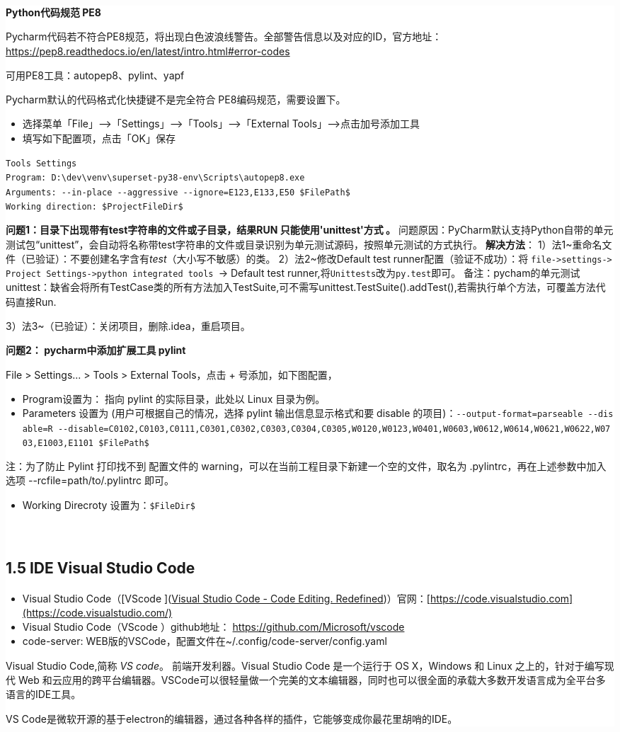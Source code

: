 **Python代码规范 PE8**

Pycharm代码若不符合PE8规范，将出现白色波浪线警告。全部警告信息以及对应的ID，官方地址：https://pep8.readthedocs.io/en/latest/intro.html#error-codes

可用PE8工具：autopep8、pylint、yapf

Pycharm默认的代码格式化快捷键不是完全符合 PE8编码规范，需要设置下。

- 选择菜单「File」–>「Settings」–>「Tools」–>「External Tools」–>点击加号添加工具
- 填写如下配置项，点击「OK」保存

```shell
Tools Settings
Program: D:\dev\venv\superset-py38-env\Scripts\autopep8.exe
Arguments: --in-place --aggressive --ignore=E123,E133,E50 $FilePath$
Working direction: $ProjectFileDir$
```

**问题1：目录下出现带有test字符串的文件或子目录，结果RUN 只能使用'unittest'方式 。**
问题原因：PyCharm默认支持Python自带的单元测试包“unittest”，会自动将名称带test字符串的文件或目录识别为单元测试源码，按照单元测试的方式执行。
**解决方法**：
1）法1~重命名文件（已验证）：不要创建名字含有*test*（大小写不敏感）的类。
2）法2~修改Default test runner配置（验证不成功）：将
`file->settings->Project Settings->python integrated tools `-> Default test runner,将`Unittests`改为`py.test`即可。
备注：pycham的单元测试unittest：缺省会将所有TestCase类的所有方法加入TestSuite,可不需写unittest.TestSuite().addTest(),若需执行单个方法，可覆盖方法代码直接Run.

3）法3~（已验证）：关闭项目，删除.idea，重启项目。 <br>

**问题2： pycharm中添加扩展工具 pylint**

File > Settings... > Tools > External Tools，点击 + 号添加，如下图配置，

* Program设置为： 指向 pylint 的实际目录，此处以 Linux 目录为例。
* Parameters 设置为 (用户可根据自己的情况，选择 pylint 输出信息显示格式和要 disable 的项目)：`--output-format=parseable --disable=R --disable=C0102,C0103,C0111,C0301,C0302,C0303,C0304,C0305,W0120,W0123,W0401,W0603,W0612,W0614,W0621,W0622,W0703,E1003,E1101 $FilePath$`

注：为了防止 Pylint 打印找不到 配置文件的 warning，可以在当前工程目录下新建一个空的文件，取名为 .pylintrc，再在上述参数中加入选项 --rcfile=path/to/.pylintrc 即可。

* Working Direcroty 设置为：`$FileDir$`

<br>

## 1.5 IDE Visual Studio Code

- Visual Studio Code（[VScode ]([Visual Studio Code - Code Editing. Redefined](https://code.visualstudio.com))）官网：[https://code.visualstudio.com](https://code.visualstudio.com/)
- Visual Studio Code（VScode ）github地址： https://github.com/Microsoft/vscode
- code-server: WEB版的VSCode，配置文件在~/.config/code-server/config.yaml

Visual Studio Code,简称 *VS code*。 前端开发利器。Visual Studio Code 是一个运行于 OS X，Windows 和 Linux 之上的，针对于编写现代 Web 和云应用的跨平台编辑器。VSCode可以很轻量做一个完美的文本编辑器，同时也可以很全面的承载大多数开发语言成为全平台多语言的IDE工具。

VS Code是微软开源的基于electron的编辑器，通过各种各样的插件，它能够变成你最花里胡哨的IDE。
